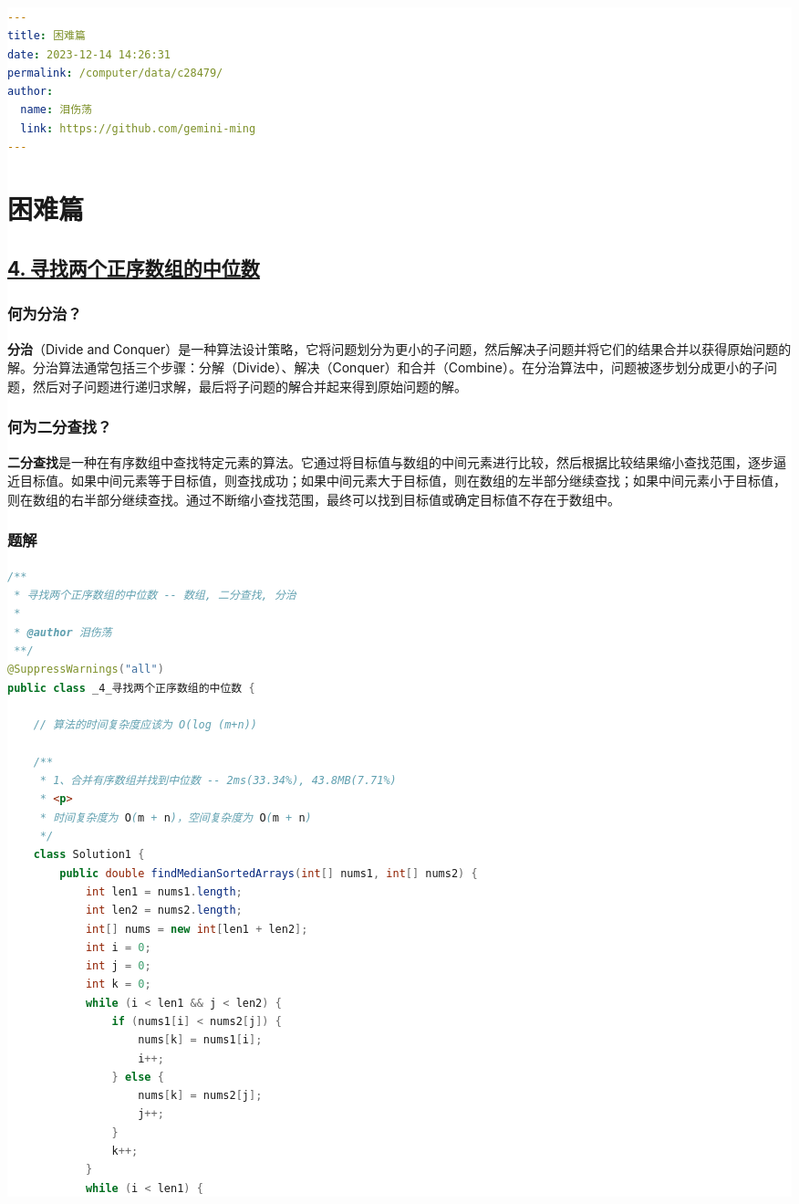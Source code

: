 ```yaml
---
title: 困难篇
date: 2023-12-14 14:26:31
permalink: /computer/data/c28479/
author: 
  name: 泪伤荡
  link: https://github.com/gemini-ming
---
```

# 困难篇

## [4. 寻找两个正序数组的中位数](https://leetcode.cn/problems/median-of-two-sorted-arrays/)

### 何为分治？

**分治**（Divide and Conquer）是一种算法设计策略，它将问题划分为更小的子问题，然后解决子问题并将它们的结果合并以获得原始问题的解。分治算法通常包括三个步骤：分解（Divide）、解决（Conquer）和合并（Combine）。在分治算法中，问题被逐步划分成更小的子问题，然后对子问题进行递归求解，最后将子问题的解合并起来得到原始问题的解。

### 何为二分查找？

**二分查找**是一种在有序数组中查找特定元素的算法。它通过将目标值与数组的中间元素进行比较，然后根据比较结果缩小查找范围，逐步逼近目标值。如果中间元素等于目标值，则查找成功；如果中间元素大于目标值，则在数组的左半部分继续查找；如果中间元素小于目标值，则在数组的右半部分继续查找。通过不断缩小查找范围，最终可以找到目标值或确定目标值不存在于数组中。

### 题解

```java
/**
 * 寻找两个正序数组的中位数 -- 数组, 二分查找, 分治
 *
 * @author 泪伤荡
 **/
@SuppressWarnings("all")
public class _4_寻找两个正序数组的中位数 {

    // 算法的时间复杂度应该为 O(log (m+n))

    /**
     * 1、合并有序数组并找到中位数 -- 2ms(33.34%), 43.8MB(7.71%)
     * <p>
     * 时间复杂度为 O(m + n)，空间复杂度为 O(m + n)
     */
    class Solution1 {
        public double findMedianSortedArrays(int[] nums1, int[] nums2) {
            int len1 = nums1.length;
            int len2 = nums2.length;
            int[] nums = new int[len1 + len2];
            int i = 0;
            int j = 0;
            int k = 0;
            while (i < len1 && j < len2) {
                if (nums1[i] < nums2[j]) {
                    nums[k] = nums1[i];
                    i++;
                } else {
                    nums[k] = nums2[j];
                    j++;
                }
                k++;
            }
            while (i < len1) {
```
